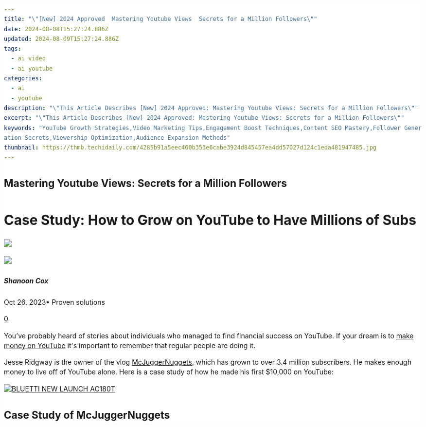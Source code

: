 ```yaml
---
title: "\"[New] 2024 Approved  Mastering Youtube Views  Secrets for a Million Followers\""
date: 2024-08-08T15:27:24.886Z
updated: 2024-08-09T15:27:24.886Z
tags:
  - ai video
  - ai youtube
categories:
  - ai
  - youtube
description: "\"This Article Describes [New] 2024 Approved: Mastering Youtube Views: Secrets for a Million Followers\""
excerpt: "\"This Article Describes [New] 2024 Approved: Mastering Youtube Views: Secrets for a Million Followers\""
keywords: "YouTube Growth Strategies,Video Marketing Tips,Engagement Boost Techniques,Content SEO Mastery,Follower Generation Secrets,Viewership Optimization,Audience Expansion Methods"
thumbnail: https://thmb.techidaily.com/4285b91a5eec460b353e6cabe3924d845457ea4dd57027d124c1eda481947485.jpg
---
```


## Mastering Youtube Views: Secrets for a Million Followers

# Case Study: How to Grow on YouTube to Have Millions of Subs


<a href="https://store.massmailsoftware.com/order/checkout.php?PRODS=1047974&QTY=1&AFFILIATE=108875&CART=1"><img src="https://secure.avangate.com/images/merchant/dc87c13749315c7217cdc4ac692e704c/banera_for_partners-04_%281%29.jpg" border="0"></a>

![](https://images.wondershare.com/filmora/article-images/shannon-cox.jpg)

##### Shanoon Cox

 Oct 26, 2023• Proven solutions

[0](#commentsBoxSeoTemplate)

You’ve probably heard of stories about individuals who managed to find financial success on YouTube. If your dream is to [make money on YouTube](https://tools.techidaily.com/wondershare/filmora/download/) it's important to remember that regular people are doing it.

Jesse Ridgway is the owner of the vlog [McJuggerNuggets](https://www.youtube.com/user/McJuggerNuggets), which has grown to over 3.4 million subscribers. He makes enough money to live off of YouTube alone. Here is a case study of how he made his first $10,000 on YouTube:


<a href="https://bluettieu.pxf.io/c/5597632/2042323/17091" target="_top" id="2042323"><img src="//a.impactradius-go.com/display-ad/17091-2042323" border="0" alt="BLUETTI NEW LAUNCH AC180T" width="3840" height="1600"/></a><img height="0" width="0" src="https://imp.pxf.io/i/5597632/2042323/17091" style="position:absolute;visibility:hidden;" border="0" />

## Case Study of McJuggerNuggets
